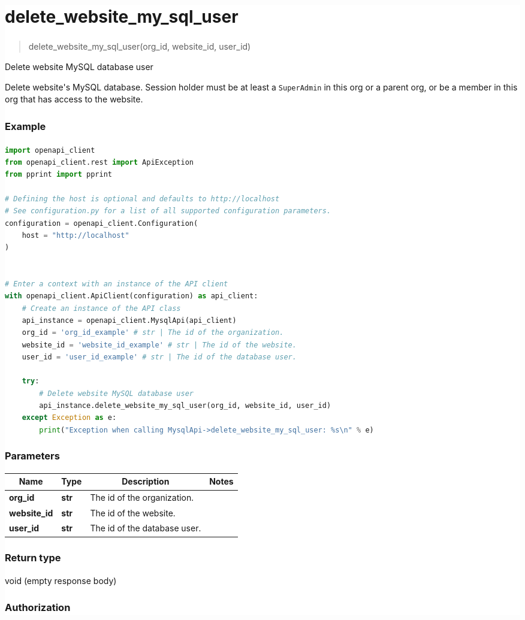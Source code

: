 # **delete_website_my_sql_user**
> delete_website_my_sql_user(org_id, website_id, user_id)

Delete website MySQL database user

Delete website's MySQL database. Session holder must be at least a `SuperAdmin` in this org or a parent org, or be a member in this org that has access to the website.

### Example


```python
import openapi_client
from openapi_client.rest import ApiException
from pprint import pprint

# Defining the host is optional and defaults to http://localhost
# See configuration.py for a list of all supported configuration parameters.
configuration = openapi_client.Configuration(
    host = "http://localhost"
)


# Enter a context with an instance of the API client
with openapi_client.ApiClient(configuration) as api_client:
    # Create an instance of the API class
    api_instance = openapi_client.MysqlApi(api_client)
    org_id = 'org_id_example' # str | The id of the organization.
    website_id = 'website_id_example' # str | The id of the website.
    user_id = 'user_id_example' # str | The id of the database user.

    try:
        # Delete website MySQL database user
        api_instance.delete_website_my_sql_user(org_id, website_id, user_id)
    except Exception as e:
        print("Exception when calling MysqlApi->delete_website_my_sql_user: %s\n" % e)
```



### Parameters


Name | Type | Description  | Notes
------------- | ------------- | ------------- | -------------
 **org_id** | **str**| The id of the organization. | 
 **website_id** | **str**| The id of the website. | 
 **user_id** | **str**| The id of the database user. | 

### Return type

void (empty response body)

### Authorization
